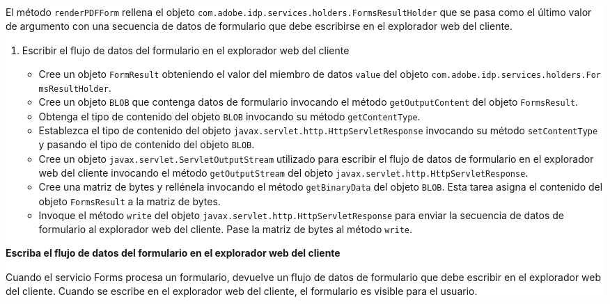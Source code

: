    El método `renderPDFForm` rellena el objeto `com.adobe.idp.services.holders.FormsResultHolder` que se pasa como el último valor de argumento con una secuencia de datos de formulario que debe escribirse en el explorador web del cliente.

1. Escribir el flujo de datos del formulario en el explorador web del cliente

   * Cree un objeto `FormResult` obteniendo el valor del miembro de datos `value` del objeto `com.adobe.idp.services.holders.FormsResultHolder`.
   * Cree un objeto `BLOB` que contenga datos de formulario invocando el método `getOutputContent` del objeto `FormsResult`.
   * Obtenga el tipo de contenido del objeto `BLOB` invocando su método `getContentType`.
   * Establezca el tipo de contenido del objeto `javax.servlet.http.HttpServletResponse` invocando su método `setContentType` y pasando el tipo de contenido del objeto `BLOB`.
   * Cree un objeto `javax.servlet.ServletOutputStream` utilizado para escribir el flujo de datos de formulario en el explorador web del cliente invocando el método `getOutputStream` del objeto `javax.servlet.http.HttpServletResponse`.
   * Cree una matriz de bytes y rellénela invocando el método `getBinaryData` del objeto `BLOB`. Esta tarea asigna el contenido del objeto `FormsResult` a la matriz de bytes.
   * Invoque el método `write` del objeto `javax.servlet.http.HttpServletResponse` para enviar la secuencia de datos de formulario al explorador web del cliente. Pase la matriz de bytes al método `write`.

**Escriba el flujo de datos del formulario en el explorador web del cliente**

Cuando el servicio Forms procesa un formulario, devuelve un flujo de datos de formulario que debe escribir en el explorador web del cliente. Cuando se escribe en el explorador web del cliente, el formulario es visible para el usuario.
